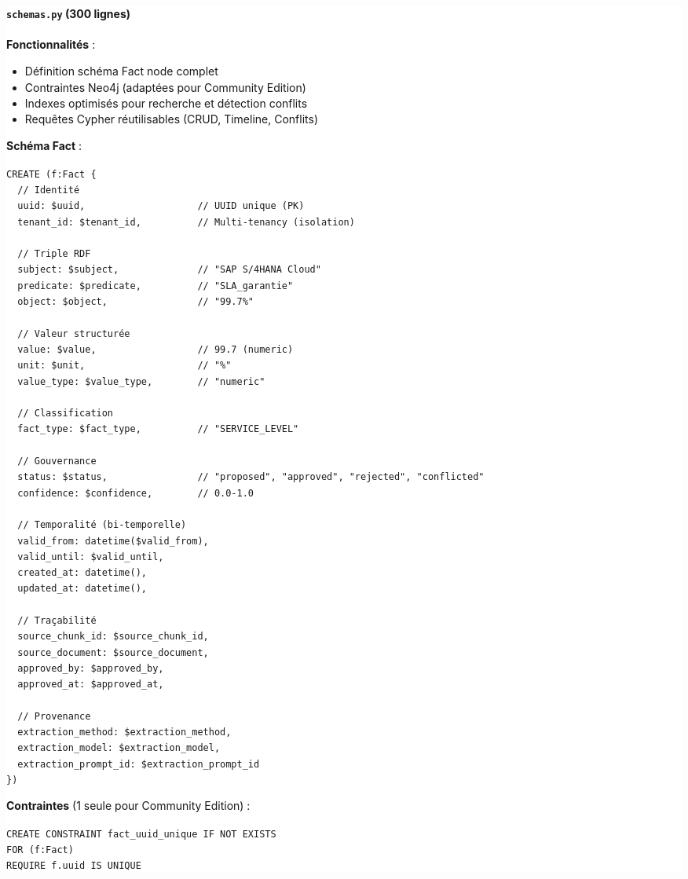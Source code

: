 
#### `schemas.py` (300 lignes)
**Fonctionnalités** :
- Définition schéma Fact node complet
- Contraintes Neo4j (adaptées pour Community Edition)
- Indexes optimisés pour recherche et détection conflits
- Requêtes Cypher réutilisables (CRUD, Timeline, Conflits)

**Schéma Fact** :
```cypher
CREATE (f:Fact {
  // Identité
  uuid: $uuid,                    // UUID unique (PK)
  tenant_id: $tenant_id,          // Multi-tenancy (isolation)

  // Triple RDF
  subject: $subject,              // "SAP S/4HANA Cloud"
  predicate: $predicate,          // "SLA_garantie"
  object: $object,                // "99.7%"

  // Valeur structurée
  value: $value,                  // 99.7 (numeric)
  unit: $unit,                    // "%"
  value_type: $value_type,        // "numeric"

  // Classification
  fact_type: $fact_type,          // "SERVICE_LEVEL"

  // Gouvernance
  status: $status,                // "proposed", "approved", "rejected", "conflicted"
  confidence: $confidence,        // 0.0-1.0

  // Temporalité (bi-temporelle)
  valid_from: datetime($valid_from),
  valid_until: $valid_until,
  created_at: datetime(),
  updated_at: datetime(),

  // Traçabilité
  source_chunk_id: $source_chunk_id,
  source_document: $source_document,
  approved_by: $approved_by,
  approved_at: $approved_at,

  // Provenance
  extraction_method: $extraction_method,
  extraction_model: $extraction_model,
  extraction_prompt_id: $extraction_prompt_id
})
```

**Contraintes** (1 seule pour Community Edition) :
```cypher
CREATE CONSTRAINT fact_uuid_unique IF NOT EXISTS
FOR (f:Fact)
REQUIRE f.uuid IS UNIQUE
```
